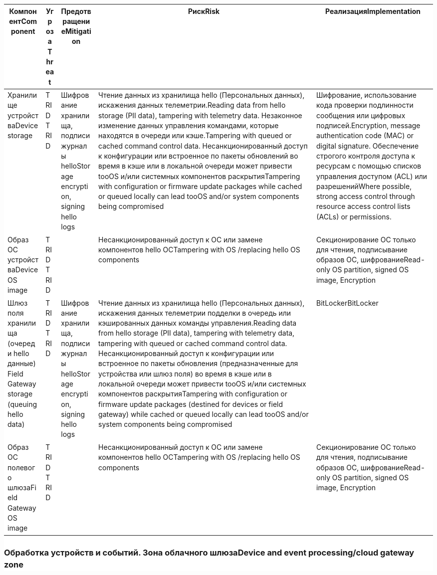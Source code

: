 | <span data-ttu-id="398d2-382">**Компонент**</span><span class="sxs-lookup"><span data-stu-id="398d2-382">**Component**</span></span> | <span data-ttu-id="398d2-383">**Угроза**</span><span class="sxs-lookup"><span data-stu-id="398d2-383">**Threat**</span></span> | <span data-ttu-id="398d2-384">**Предотвращение**</span><span class="sxs-lookup"><span data-stu-id="398d2-384">**Mitigation**</span></span> | <span data-ttu-id="398d2-385">**Риск**</span><span class="sxs-lookup"><span data-stu-id="398d2-385">**Risk**</span></span> | <span data-ttu-id="398d2-386">**Реализация**</span><span class="sxs-lookup"><span data-stu-id="398d2-386">**Implementation**</span></span> |
| --- | --- | --- | --- | --- |
| <span data-ttu-id="398d2-387">Хранилище устройства</span><span class="sxs-lookup"><span data-stu-id="398d2-387">Device storage</span></span> |<span data-ttu-id="398d2-388">TRID</span><span class="sxs-lookup"><span data-stu-id="398d2-388">TRID</span></span> |<span data-ttu-id="398d2-389">Шифрование хранилища, подписи журналы hello</span><span class="sxs-lookup"><span data-stu-id="398d2-389">Storage encryption, signing hello logs</span></span> |<span data-ttu-id="398d2-390">Чтение данных из хранилища hello (Персональных данных), искажения данных телеметрии.</span><span class="sxs-lookup"><span data-stu-id="398d2-390">Reading data from hello storage (PII data), tampering with telemetry data.</span></span> <span data-ttu-id="398d2-391">Незаконное изменение данных управления командами, которые находятся в очереди или кэше.</span><span class="sxs-lookup"><span data-stu-id="398d2-391">Tampering with queued or cached command control data.</span></span> <span data-ttu-id="398d2-392">Несанкционированный доступ к конфигурации или встроенное по пакеты обновлений во время в кэше или в локальной очереди может привести tooOS и/или системных компонентов раскрытия</span><span class="sxs-lookup"><span data-stu-id="398d2-392">Tampering with configuration or firmware update packages while cached or queued locally can lead tooOS and/or system components being compromised</span></span> |<span data-ttu-id="398d2-393">Шифрование, использование кода проверки подлинности сообщения или цифровых подписей.</span><span class="sxs-lookup"><span data-stu-id="398d2-393">Encryption, message authentication code (MAC) or digital signature.</span></span> <span data-ttu-id="398d2-394">Обеспечение строгого контроля доступа к ресурсам с помощью списков управления доступом (ACL) или разрешений</span><span class="sxs-lookup"><span data-stu-id="398d2-394">Where possible, strong access control through resource access control lists (ACLs) or permissions.</span></span> |
| <span data-ttu-id="398d2-395">Образ ОС устройства</span><span class="sxs-lookup"><span data-stu-id="398d2-395">Device OS image</span></span> |<span data-ttu-id="398d2-396">TRID</span><span class="sxs-lookup"><span data-stu-id="398d2-396">TRID</span></span> | |<span data-ttu-id="398d2-397">Несанкционированный доступ к ОС или замене компонентов hello ОС</span><span class="sxs-lookup"><span data-stu-id="398d2-397">Tampering with OS /replacing hello OS components</span></span> |<span data-ttu-id="398d2-398">Секционирование ОС только для чтения, подписывание образов ОС, шифрование</span><span class="sxs-lookup"><span data-stu-id="398d2-398">Read-only OS partition, signed OS image, Encryption</span></span> |
| <span data-ttu-id="398d2-399">Шлюз поля хранилища (очереди hello данные)</span><span class="sxs-lookup"><span data-stu-id="398d2-399">Field Gateway storage (queuing hello data)</span></span> |<span data-ttu-id="398d2-400">TRID</span><span class="sxs-lookup"><span data-stu-id="398d2-400">TRID</span></span> |<span data-ttu-id="398d2-401">Шифрование хранилища, подписи журналы hello</span><span class="sxs-lookup"><span data-stu-id="398d2-401">Storage encryption, signing hello logs</span></span> |<span data-ttu-id="398d2-402">Чтение данных из хранилища hello (Персональных данных), искажения данных телеметрии подделки в очередь или кэшированных данных команды управления.</span><span class="sxs-lookup"><span data-stu-id="398d2-402">Reading data from hello storage (PII data), tampering with telemetry data, tampering with queued or cached command control data.</span></span> <span data-ttu-id="398d2-403">Несанкционированный доступ к конфигурации или встроенное по пакеты обновления (предназначенные для устройства или шлюз поля) во время в кэше или в локальной очереди может привести tooOS и/или системных компонентов раскрытия</span><span class="sxs-lookup"><span data-stu-id="398d2-403">Tampering with configuration or firmware update packages (destined for devices or field gateway) while cached or queued locally can lead tooOS and/or system components being compromised</span></span> |<span data-ttu-id="398d2-404">BitLocker</span><span class="sxs-lookup"><span data-stu-id="398d2-404">BitLocker</span></span> |
| <span data-ttu-id="398d2-405">Образ ОС полевого шлюза</span><span class="sxs-lookup"><span data-stu-id="398d2-405">Field Gateway OS image</span></span> |<span data-ttu-id="398d2-406">TRID</span><span class="sxs-lookup"><span data-stu-id="398d2-406">TRID</span></span> | |<span data-ttu-id="398d2-407">Несанкционированный доступ к ОС или замене компонентов hello ОС</span><span class="sxs-lookup"><span data-stu-id="398d2-407">Tampering with OS /replacing hello OS components</span></span> |<span data-ttu-id="398d2-408">Секционирование ОС только для чтения, подписывание образов ОС, шифрование</span><span class="sxs-lookup"><span data-stu-id="398d2-408">Read-only OS partition, signed OS image, Encryption</span></span> |

### <a name="device-and-event-processingcloud-gateway-zone"></a><span data-ttu-id="398d2-409">Обработка устройств и событий. Зона облачного шлюза</span><span class="sxs-lookup"><span data-stu-id="398d2-409">Device and event processing/cloud gateway zone</span></span>
